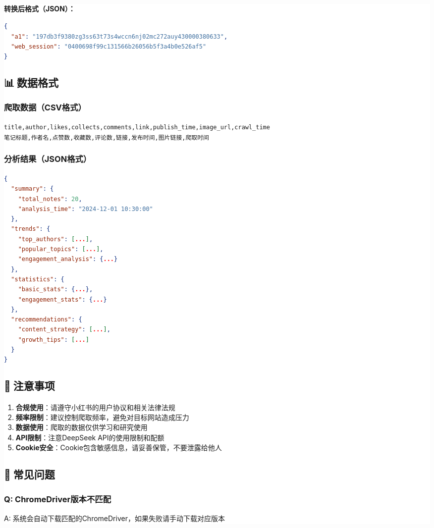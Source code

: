 **转换后格式（JSON）：**
```json
{
  "a1": "197db3f9380zg3ss63t73s4wccn6nj02mc272auy430000380633",
  "web_session": "0400698f99c131566b26056b5f3a4b0e526af5"
}
```

## 📊 数据格式

### 爬取数据（CSV格式）
```csv
title,author,likes,collects,comments,link,publish_time,image_url,crawl_time
笔记标题,作者名,点赞数,收藏数,评论数,链接,发布时间,图片链接,爬取时间
```

### 分析结果（JSON格式）
```json
{
  "summary": {
    "total_notes": 20,
    "analysis_time": "2024-12-01 10:30:00"
  },
  "trends": {
    "top_authors": [...],
    "popular_topics": [...],
    "engagement_analysis": {...}
  },
  "statistics": {
    "basic_stats": {...},
    "engagement_stats": {...}
  },
  "recommendations": {
    "content_strategy": [...],
    "growth_tips": [...]
  }
}
```

## 🚨 注意事项

1. **合规使用**：请遵守小红书的用户协议和相关法律法规
2. **频率限制**：建议控制爬取频率，避免对目标网站造成压力
3. **数据使用**：爬取的数据仅供学习和研究使用
4. **API限制**：注意DeepSeek API的使用限制和配额
5. **Cookie安全**：Cookie包含敏感信息，请妥善保管，不要泄露给他人

## 🐛 常见问题

### Q: ChromeDriver版本不匹配
A: 系统会自动下载匹配的ChromeDriver，如果失败请手动下载对应版本
